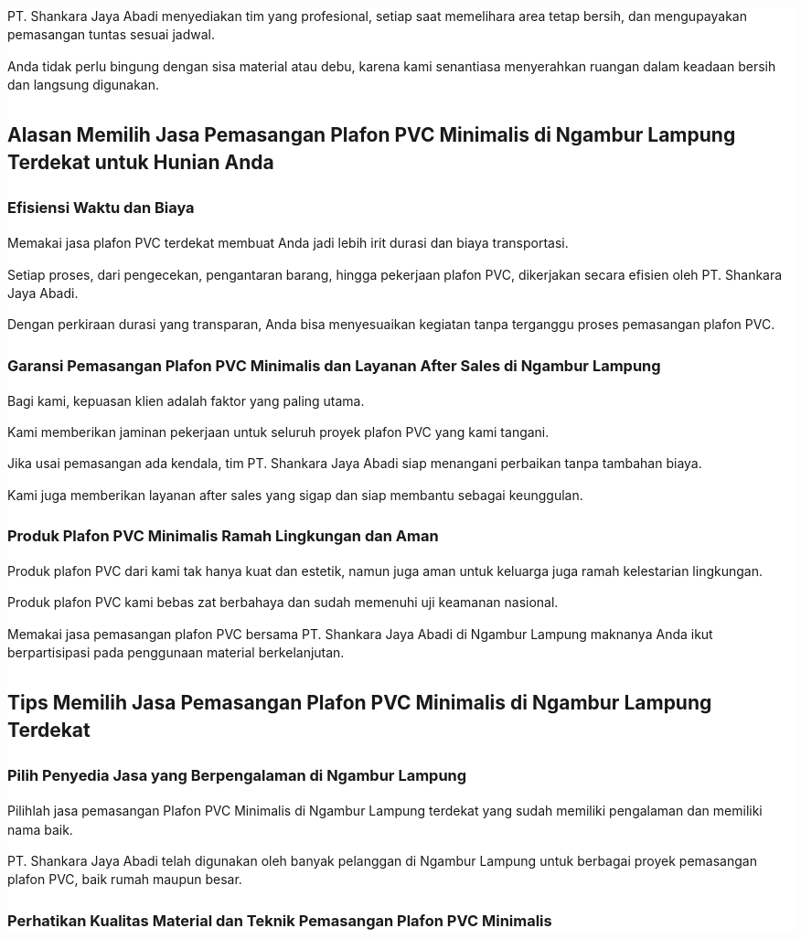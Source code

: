 PT. Shankara Jaya Abadi menyediakan tim yang profesional, setiap saat memelihara area tetap bersih, dan mengupayakan pemasangan tuntas sesuai jadwal.

Anda tidak perlu bingung dengan sisa material atau debu, karena kami senantiasa menyerahkan ruangan dalam keadaan bersih dan langsung digunakan.

## Alasan Memilih Jasa Pemasangan Plafon PVC Minimalis di Ngambur Lampung Terdekat untuk Hunian Anda

### Efisiensi Waktu dan Biaya

Memakai jasa plafon PVC terdekat membuat Anda jadi lebih irit durasi dan biaya transportasi.

Setiap proses, dari pengecekan, pengantaran barang, hingga pekerjaan plafon PVC, dikerjakan secara efisien oleh PT. Shankara Jaya Abadi.

Dengan perkiraan durasi yang transparan, Anda bisa menyesuaikan kegiatan tanpa terganggu proses pemasangan plafon PVC.

### Garansi Pemasangan Plafon PVC Minimalis dan Layanan After Sales di Ngambur Lampung

Bagi kami, kepuasan klien adalah faktor yang paling utama.

Kami memberikan jaminan pekerjaan untuk seluruh proyek plafon PVC yang kami tangani.

Jika usai pemasangan ada kendala, tim PT. Shankara Jaya Abadi siap menangani perbaikan tanpa tambahan biaya.

Kami juga memberikan layanan after sales yang sigap dan siap membantu sebagai keunggulan.

### Produk Plafon PVC Minimalis Ramah Lingkungan dan Aman

Produk plafon PVC dari kami tak hanya kuat dan estetik, namun juga aman untuk keluarga juga ramah kelestarian lingkungan.

Produk plafon PVC kami bebas zat berbahaya dan sudah memenuhi uji keamanan nasional.

Memakai jasa pemasangan plafon PVC bersama PT. Shankara Jaya Abadi di Ngambur Lampung maknanya Anda ikut berpartisipasi pada penggunaan material berkelanjutan.

## Tips Memilih Jasa Pemasangan Plafon PVC Minimalis di Ngambur Lampung Terdekat

### Pilih Penyedia Jasa yang Berpengalaman di Ngambur Lampung

Pilihlah jasa pemasangan Plafon PVC Minimalis di Ngambur Lampung terdekat yang sudah memiliki pengalaman dan memiliki nama baik.

PT. Shankara Jaya Abadi telah digunakan oleh banyak pelanggan di Ngambur Lampung untuk berbagai proyek pemasangan plafon PVC, baik rumah maupun besar.

### Perhatikan Kualitas Material dan Teknik Pemasangan Plafon PVC Minimalis
